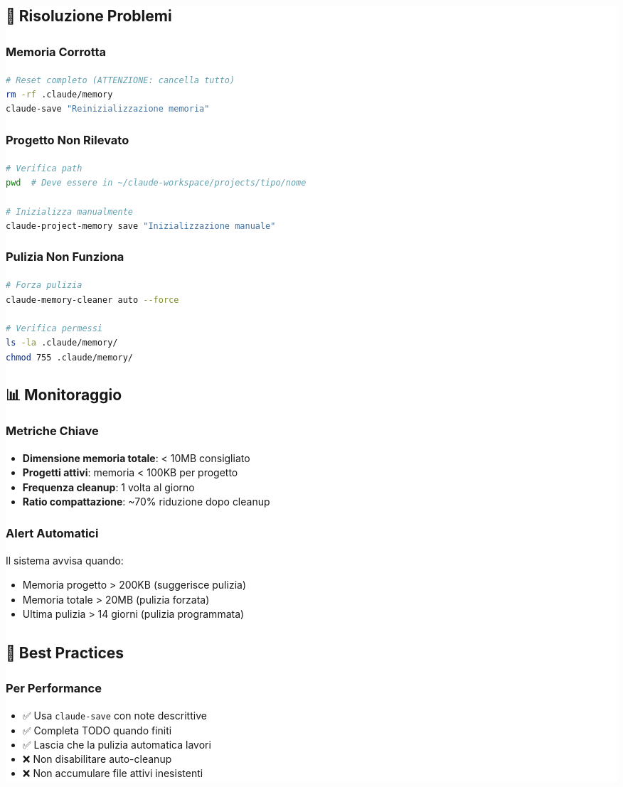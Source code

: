 ## 🚨 Risoluzione Problemi

### Memoria Corrotta
```bash
# Reset completo (ATTENZIONE: cancella tutto)
rm -rf .claude/memory
claude-save "Reinizializzazione memoria"
```

### Progetto Non Rilevato
```bash
# Verifica path
pwd  # Deve essere in ~/claude-workspace/projects/tipo/nome

# Inizializza manualmente
claude-project-memory save "Inizializzazione manuale"
```

### Pulizia Non Funziona
```bash
# Forza pulizia
claude-memory-cleaner auto --force

# Verifica permessi
ls -la .claude/memory/
chmod 755 .claude/memory/
```

## 📊 Monitoraggio

### Metriche Chiave
- **Dimensione memoria totale**: < 10MB consigliato
- **Progetti attivi**: memoria < 100KB per progetto
- **Frequenza cleanup**: 1 volta al giorno
- **Ratio compattazione**: ~70% riduzione dopo cleanup

### Alert Automatici
Il sistema avvisa quando:
- Memoria progetto > 200KB (suggerisce pulizia)
- Memoria totale > 20MB (pulizia forzata)
- Ultima pulizia > 14 giorni (pulizia programmata)

## 🎯 Best Practices

### Per Performance
- ✅ Usa `claude-save` con note descrittive
- ✅ Completa TODO quando finiti  
- ✅ Lascia che la pulizia automatica lavori
- ❌ Non disabilitare auto-cleanup
- ❌ Non accumulare file attivi inesistenti
